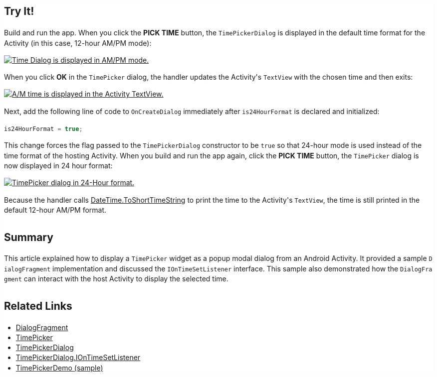 ## Try It!

Build and run the app. When you click the **PICK TIME** button, the
`TimePickerDialog` is displayed in the default time format for
the Activity (in this case, 12-hour AM/PM mode):

[![Time Dialog is displayed in AM/PM mode.](time-picker-images/03-am-pm-time-dialog-sml.png)](time-picker-images/03-am-pm-time-dialog.png#lightbox)
   
When you click **OK** in the `TimePicker` dialog, the handler updates the
Activity's `TextView` with the chosen time and then exits:

[![A/M time is displayed in the Activity TextView.](time-picker-images/04-after-time-dialog-sml.png)](time-picker-images/04-after-time-dialog.png#lightbox)

Next, add the following line of code to `OnCreateDialog` immediately
after `is24HourFormat` is declared and initialized:

```csharp
is24HourFormat = true;
```

This change forces the flag passed to the `TimePickerDialog` constructor
to be `true` so that 24-hour mode is used instead of the time format
of the hosting Activity. When you build and run the app again, click
the **PICK TIME** button, the `TimePicker` dialog is now displayed in 24
hour format:

[![TimePicker dialog in 24-Hour format.](time-picker-images/05-24hr-time-dialog-sml.png)](time-picker-images/05-24hr-time-dialog.png#lightbox)

Because the handler calls
[DateTime.ToShortTimeString](xref:System.DateTime.ToShortDateString*)
to print the time to the Activity's `TextView`, the time is still printed
in the default 12-hour AM/PM format.

## Summary

This article explained how to display a `TimePicker` widget as a popup
modal dialog from an Android Activity. It provided a sample
`DialogFragment` implementation and discussed the `IOnTimeSetListener`
interface. This sample also demonstrated how the `DialogFragment` can
interact with the host Activity to display the selected time.

## Related Links

- [DialogFragment](xref:Android.App.DialogFragment)
- [TimePicker](xref:Android.Widget.TimePicker)
- [TimePickerDialog](xref:Android.App.TimePickerDialog)
- [TimePickerDialog.IOnTimeSetListener](xref:Android.App.TimePickerDialog.IOnTimeSetListener)
- [TimePickerDemo (sample)](/samples/xamarin/monodroid-samples/userinterface-timepickerdemo)